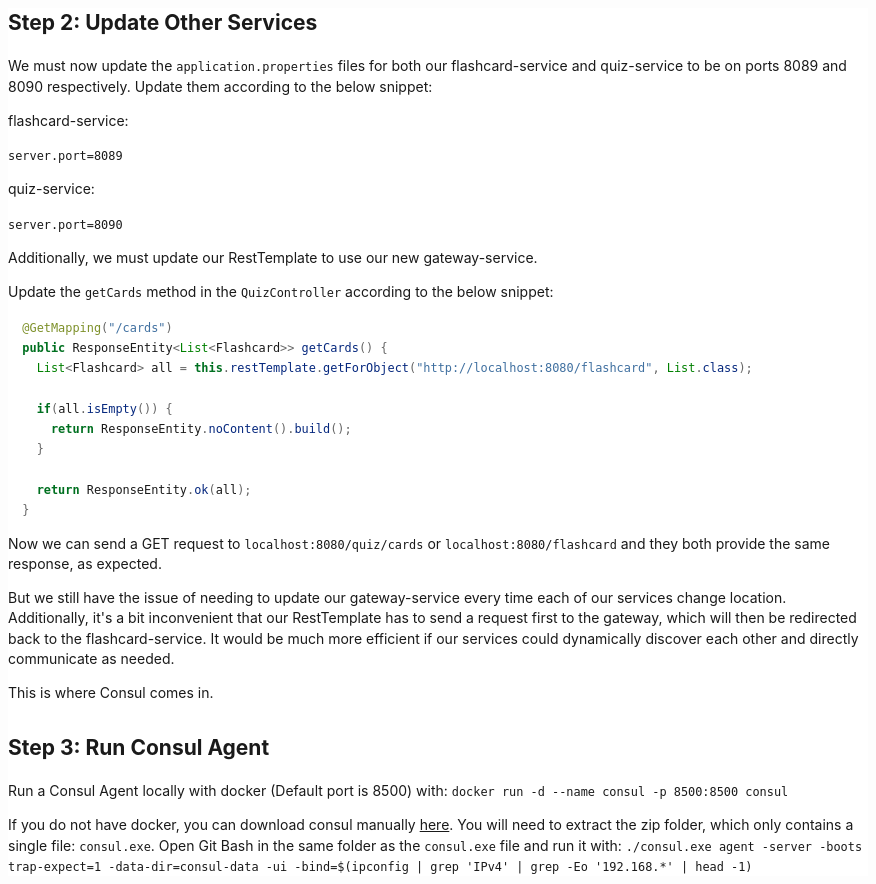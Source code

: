 ## Step 2: Update Other Services

We must now update the `application.properties` files for both our flashcard-service and quiz-service to be on ports 8089 and 8090 respectively. Update them according to the below snippet:

flashcard-service:
```properties
server.port=8089
```

quiz-service:
```properties
server.port=8090
```

Additionally, we must update our RestTemplate to use our new gateway-service.

Update the `getCards` method in the `QuizController` according to the below snippet:

```java
  @GetMapping("/cards")
  public ResponseEntity<List<Flashcard>> getCards() {
    List<Flashcard> all = this.restTemplate.getForObject("http://localhost:8080/flashcard", List.class);

    if(all.isEmpty()) {
      return ResponseEntity.noContent().build();
    }

    return ResponseEntity.ok(all);
  }
```

Now we can send a GET request to `localhost:8080/quiz/cards` or `localhost:8080/flashcard` and they both provide the same response, as expected.

But we still have the issue of needing to update our gateway-service every time each of our services change location. Additionally, it's a bit inconvenient that our RestTemplate has to send a request first to the gateway, which will then be redirected back to the flashcard-service. It would be much more efficient if our services could dynamically discover each other and directly communicate as needed.

This is where Consul comes in.

## Step 3: Run Consul Agent

Run a Consul Agent locally with docker (Default port is 8500) with:
`docker run -d --name consul -p 8500:8500 consul`

If you do not have docker, you can download consul manually [here](https://www.consul.io/downloads).
You will need to extract the zip folder, which only contains a single file: `consul.exe`.
Open Git Bash in the same folder as the `consul.exe` file and run it with:
`./consul.exe agent -server -bootstrap-expect=1 -data-dir=consul-data -ui -bind=$(ipconfig | grep 'IPv4' | grep -Eo '192.168.*' | head -1)`
